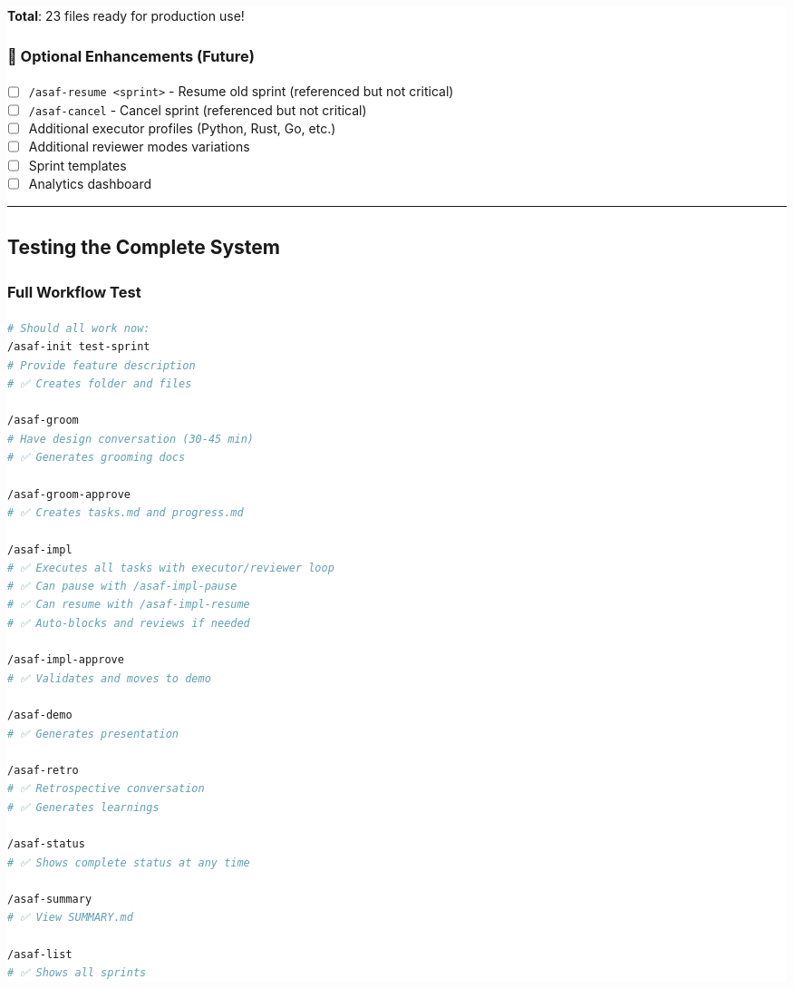 **Total**: 23 files ready for production use!

### 🎯 Optional Enhancements (Future)
- [ ] `/asaf-resume <sprint>` - Resume old sprint (referenced but not critical)
- [ ] `/asaf-cancel` - Cancel sprint (referenced but not critical)
- [ ] Additional executor profiles (Python, Rust, Go, etc.)
- [ ] Additional reviewer modes variations
- [ ] Sprint templates
- [ ] Analytics dashboard

---

## Testing the Complete System

### Full Workflow Test

```bash
# Should all work now:
/asaf-init test-sprint
# Provide feature description
# ✅ Creates folder and files

/asaf-groom
# Have design conversation (30-45 min)
# ✅ Generates grooming docs

/asaf-groom-approve
# ✅ Creates tasks.md and progress.md

/asaf-impl
# ✅ Executes all tasks with executor/reviewer loop
# ✅ Can pause with /asaf-impl-pause
# ✅ Can resume with /asaf-impl-resume
# ✅ Auto-blocks and reviews if needed

/asaf-impl-approve
# ✅ Validates and moves to demo

/asaf-demo
# ✅ Generates presentation

/asaf-retro
# ✅ Retrospective conversation
# ✅ Generates learnings

/asaf-status
# ✅ Shows complete status at any time

/asaf-summary
# ✅ View SUMMARY.md

/asaf-list
# ✅ Shows all sprints
```
